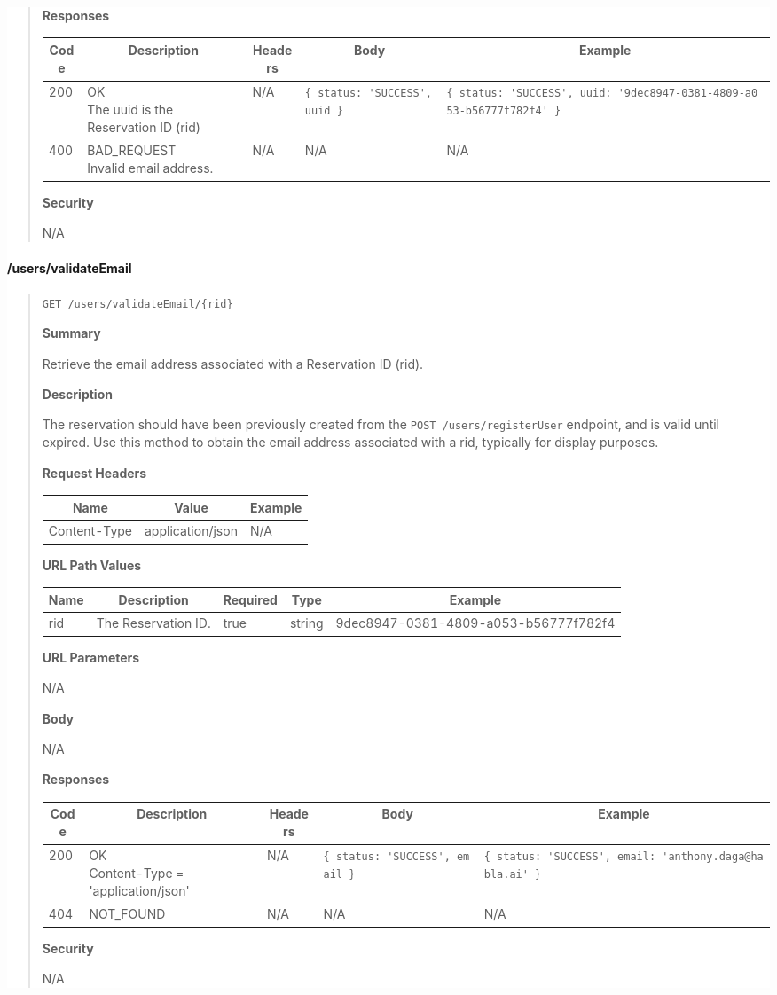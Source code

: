 >
> **Responses**
>
> Code | Description | Headers | Body | Example
> ---- | ----------- | ------- | ---- | -------
> 200 | OK</br>The uuid is the Reservation ID (rid) | N/A | `{ status: 'SUCCESS', uuid }` | `{ status: 'SUCCESS', uuid: '9dec8947-0381-4809-a053-b56777f782f4' }`
> | 400  | BAD_REQUEST<br />Invalid email address. | N/A | N/A | N/A
>
> **Security**
>
> N/A

#### /users/validateEmail
> ```
> GET /users/validateEmail/{rid}
> ```
> **Summary**
>
> Retrieve the email address associated with a Reservation ID (rid).
> 
> **Description**
>
> The reservation should have been previously created from the `POST /users/registerUser` endpoint, and is valid until expired.
> Use this method to obtain the email address associated with a rid, typically for display purposes.
>
> **Request Headers**
>
> Name | Value | Example
> ---- | ----- | -------
> Content-Type | application/json | N/A 
>
> **URL Path Values**
>
> | Name | Description | Required | Type   | Example |
> |------|-------------|----------|--------|---------|
> | rid   | The Reservation ID. | true | string | 9dec8947-0381-4809-a053-b56777f782f4 |
>
> **URL Parameters**
>
> N/A
>
> **Body**
>
> N/A
>
> **Responses**
>
> | Code | Description | Headers | Body | Example |
> |------|-------------|---------|------|---------|
> | 200  | OK<br />Content-Type = 'application/json' | N/A | `{ status: 'SUCCESS', email }` | `{ status: 'SUCCESS', email: 'anthony.daga@habla.ai' }` |
> | 404  | NOT_FOUND | N/A | N/A | N/A |
>
> **Security**
>
> N/A
